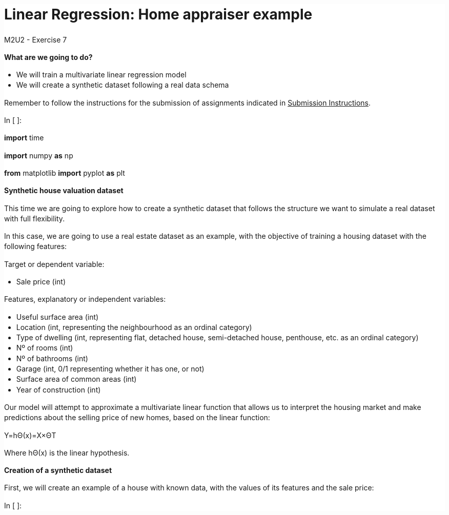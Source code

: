 # **Linear Regression: Home appraiser example**

M2U2 - Exercise 7

**What are we going to do?**

- We will train a multivariate linear regression model
- We will create a synthetic dataset following a real data schema

Remember to follow the instructions for the submission of assignments indicated in [Submission Instructions](https://github.com/Tokio-School/Machine-Learning/blob/main/Instrucciones%20entregas.md).

In [ ]:

**import** time

**import** numpy **as** np

**from** matplotlib **import** pyplot **as** plt

**Synthetic house valuation dataset**

This time we are going to explore how to create a synthetic dataset that follows the structure we want to simulate a real dataset with full flexibility.

In this case, we are going to use a real estate dataset as an example, with the objective of training a housing dataset with the following features:

Target or dependent variable:

- Sale price (int)

Features, explanatory or independent variables:

- Useful surface area (int)
- Location (int, representing the neighbourhood as an ordinal category)
- Type of dwelling (int, representing flat, detached house, semi-detached house, penthouse, etc. as an ordinal category)
- Nº of rooms (int)
- Nº of bathrooms (int)
- Garage (int, 0/1 representing whether it has one, or not)
- Surface area of common areas (int)
- Year of construction (int)

Our model will attempt to approximate a multivariate linear function that allows us to interpret the housing market and make predictions about the selling price of new homes, based on the linear function:

Y=hΘ(x)=X×ΘT

Where hΘ(x) is the linear hypothesis.

**Creation of a synthetic dataset**

First, we will create an example of a house with known data, with the values of its features and the sale price:

In [ ]:
